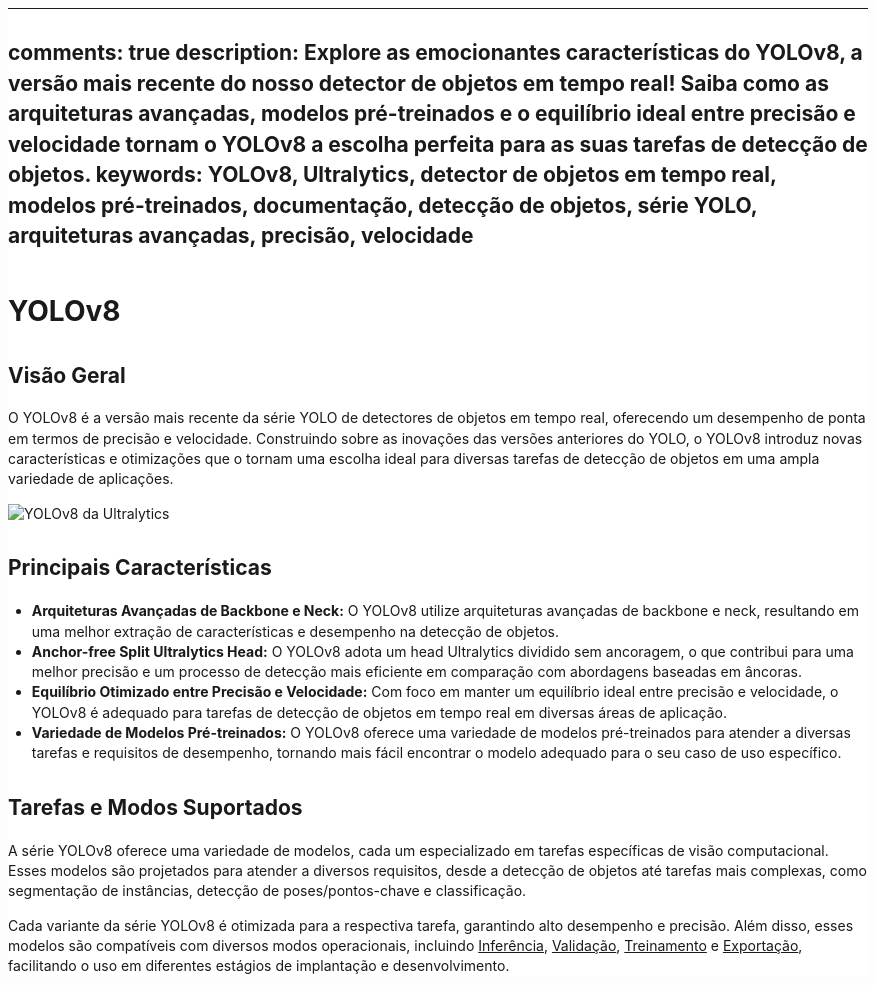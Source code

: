 ______________________________________________________________________

## comments: true description: Explore as emocionantes características do YOLOv8, a versão mais recente do nosso detector de objetos em tempo real! Saiba como as arquiteturas avançadas, modelos pré-treinados e o equilíbrio ideal entre precisão e velocidade tornam o YOLOv8 a escolha perfeita para as suas tarefas de detecção de objetos. keywords: YOLOv8, Ultralytics, detector de objetos em tempo real, modelos pré-treinados, documentação, detecção de objetos, série YOLO, arquiteturas avançadas, precisão, velocidade

# YOLOv8

## Visão Geral

O YOLOv8 é a versão mais recente da série YOLO de detectores de objetos em tempo real, oferecendo um desempenho de ponta em termos de precisão e velocidade. Construindo sobre as inovações das versões anteriores do YOLO, o YOLOv8 introduz novas características e otimizações que o tornam uma escolha ideal para diversas tarefas de detecção de objetos em uma ampla variedade de aplicações.

![YOLOv8 da Ultralytics](https://raw.githubusercontent.com/ultralytics/assets/main/yolov8/yolo-comparison-plots.png)

## Principais Características

- **Arquiteturas Avançadas de Backbone e Neck:** O YOLOv8 utilize arquiteturas avançadas de backbone e neck, resultando em uma melhor extração de características e desempenho na detecção de objetos.
- **Anchor-free Split Ultralytics Head:** O YOLOv8 adota um head Ultralytics dividido sem ancoragem, o que contribui para uma melhor precisão e um processo de detecção mais eficiente em comparação com abordagens baseadas em âncoras.
- **Equilíbrio Otimizado entre Precisão e Velocidade:** Com foco em manter um equilíbrio ideal entre precisão e velocidade, o YOLOv8 é adequado para tarefas de detecção de objetos em tempo real em diversas áreas de aplicação.
- **Variedade de Modelos Pré-treinados:** O YOLOv8 oferece uma variedade de modelos pré-treinados para atender a diversas tarefas e requisitos de desempenho, tornando mais fácil encontrar o modelo adequado para o seu caso de uso específico.

## Tarefas e Modos Suportados

A série YOLOv8 oferece uma variedade de modelos, cada um especializado em tarefas específicas de visão computacional. Esses modelos são projetados para atender a diversos requisitos, desde a detecção de objetos até tarefas mais complexas, como segmentação de instâncias, detecção de poses/pontos-chave e classificação.

Cada variante da série YOLOv8 é otimizada para a respectiva tarefa, garantindo alto desempenho e precisão. Além disso, esses modelos são compatíveis com diversos modos operacionais, incluindo [Inferência](../modes/predict.md), [Validação](../modes/val.md), [Treinamento](../modes/train.md) e [Exportação](../modes/export.md), facilitando o uso em diferentes estágios de implantação e desenvolvimento.
